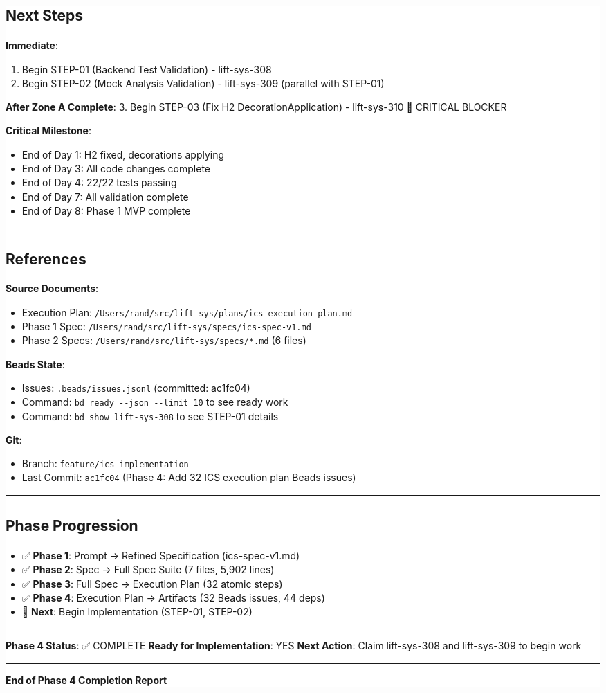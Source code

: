 
## Next Steps

**Immediate**:
1. Begin STEP-01 (Backend Test Validation) - lift-sys-308
2. Begin STEP-02 (Mock Analysis Validation) - lift-sys-309 (parallel with STEP-01)

**After Zone A Complete**:
3. Begin STEP-03 (Fix H2 DecorationApplication) - lift-sys-310 🔴 CRITICAL BLOCKER

**Critical Milestone**:
- End of Day 1: H2 fixed, decorations applying
- End of Day 3: All code changes complete
- End of Day 4: 22/22 tests passing
- End of Day 7: All validation complete
- End of Day 8: Phase 1 MVP complete

---

## References

**Source Documents**:
- Execution Plan: `/Users/rand/src/lift-sys/plans/ics-execution-plan.md`
- Phase 1 Spec: `/Users/rand/src/lift-sys/specs/ics-spec-v1.md`
- Phase 2 Specs: `/Users/rand/src/lift-sys/specs/*.md` (6 files)

**Beads State**:
- Issues: `.beads/issues.jsonl` (committed: ac1fc04)
- Command: `bd ready --json --limit 10` to see ready work
- Command: `bd show lift-sys-308` to see STEP-01 details

**Git**:
- Branch: `feature/ics-implementation`
- Last Commit: `ac1fc04` (Phase 4: Add 32 ICS execution plan Beads issues)

---

## Phase Progression

- ✅ **Phase 1**: Prompt → Refined Specification (ics-spec-v1.md)
- ✅ **Phase 2**: Spec → Full Spec Suite (7 files, 5,902 lines)
- ✅ **Phase 3**: Full Spec → Execution Plan (32 atomic steps)
- ✅ **Phase 4**: Execution Plan → Artifacts (32 Beads issues, 44 deps)
- 🎯 **Next**: Begin Implementation (STEP-01, STEP-02)

---

**Phase 4 Status**: ✅ COMPLETE
**Ready for Implementation**: YES
**Next Action**: Claim lift-sys-308 and lift-sys-309 to begin work

---

**End of Phase 4 Completion Report**
